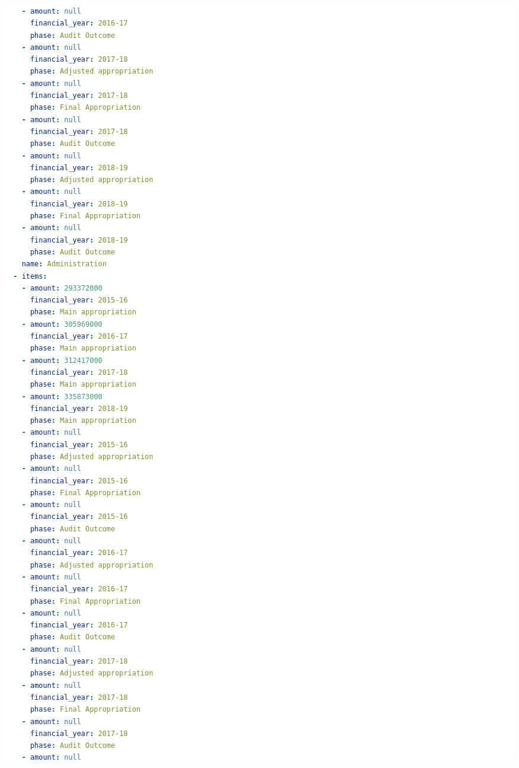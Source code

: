 ```yaml
    - amount: null
      financial_year: 2016-17
      phase: Audit Outcome
    - amount: null
      financial_year: 2017-18
      phase: Adjusted appropriation
    - amount: null
      financial_year: 2017-18
      phase: Final Appropriation
    - amount: null
      financial_year: 2017-18
      phase: Audit Outcome
    - amount: null
      financial_year: 2018-19
      phase: Adjusted appropriation
    - amount: null
      financial_year: 2018-19
      phase: Final Appropriation
    - amount: null
      financial_year: 2018-19
      phase: Audit Outcome
    name: Administration
  - items:
    - amount: 293372000
      financial_year: 2015-16
      phase: Main appropriation
    - amount: 305969000
      financial_year: 2016-17
      phase: Main appropriation
    - amount: 312417000
      financial_year: 2017-18
      phase: Main appropriation
    - amount: 335873000
      financial_year: 2018-19
      phase: Main appropriation
    - amount: null
      financial_year: 2015-16
      phase: Adjusted appropriation
    - amount: null
      financial_year: 2015-16
      phase: Final Appropriation
    - amount: null
      financial_year: 2015-16
      phase: Audit Outcome
    - amount: null
      financial_year: 2016-17
      phase: Adjusted appropriation
    - amount: null
      financial_year: 2016-17
      phase: Final Appropriation
    - amount: null
      financial_year: 2016-17
      phase: Audit Outcome
    - amount: null
      financial_year: 2017-18
      phase: Adjusted appropriation
    - amount: null
      financial_year: 2017-18
      phase: Final Appropriation
    - amount: null
      financial_year: 2017-18
      phase: Audit Outcome
    - amount: null
```